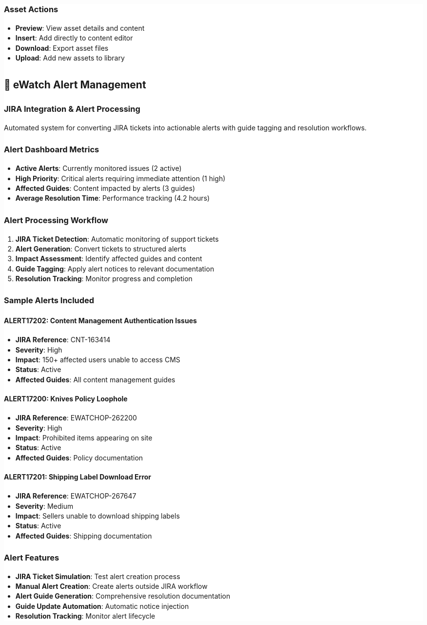 ### Asset Actions
- **Preview**: View asset details and content
- **Insert**: Add directly to content editor
- **Download**: Export asset files
- **Upload**: Add new assets to library

## 🚨 eWatch Alert Management

### JIRA Integration & Alert Processing
Automated system for converting JIRA tickets into actionable alerts with guide tagging and resolution workflows.

### Alert Dashboard Metrics
- **Active Alerts**: Currently monitored issues (2 active)
- **High Priority**: Critical alerts requiring immediate attention (1 high)
- **Affected Guides**: Content impacted by alerts (3 guides)
- **Average Resolution Time**: Performance tracking (4.2 hours)

### Alert Processing Workflow
1. **JIRA Ticket Detection**: Automatic monitoring of support tickets
2. **Alert Generation**: Convert tickets to structured alerts
3. **Impact Assessment**: Identify affected guides and content
4. **Guide Tagging**: Apply alert notices to relevant documentation
5. **Resolution Tracking**: Monitor progress and completion

### Sample Alerts Included

#### ALERT17202: Content Management Authentication Issues
- **JIRA Reference**: CNT-163414
- **Severity**: High
- **Impact**: 150+ affected users unable to access CMS
- **Status**: Active
- **Affected Guides**: All content management guides

#### ALERT17200: Knives Policy Loophole
- **JIRA Reference**: EWATCHOP-262200
- **Severity**: High
- **Impact**: Prohibited items appearing on site
- **Status**: Active
- **Affected Guides**: Policy documentation

#### ALERT17201: Shipping Label Download Error
- **JIRA Reference**: EWATCHOP-267647
- **Severity**: Medium
- **Impact**: Sellers unable to download shipping labels
- **Status**: Active
- **Affected Guides**: Shipping documentation

### Alert Features
- **JIRA Ticket Simulation**: Test alert creation process
- **Manual Alert Creation**: Create alerts outside JIRA workflow
- **Alert Guide Generation**: Comprehensive resolution documentation
- **Guide Update Automation**: Automatic notice injection
- **Resolution Tracking**: Monitor alert lifecycle
